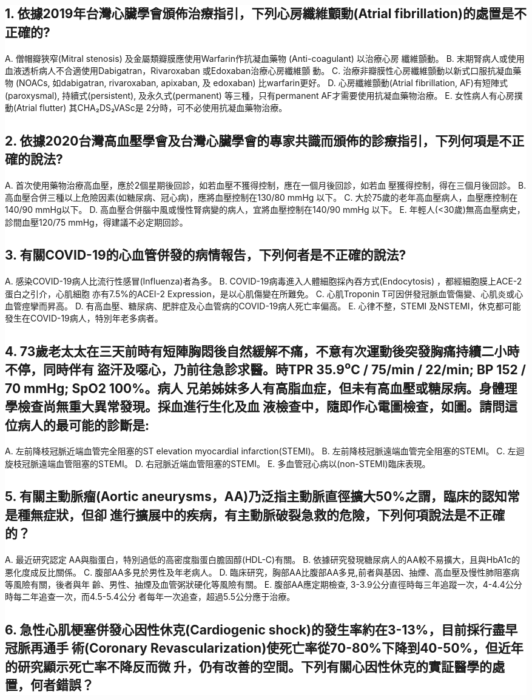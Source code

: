 ## 1. 依據2019年台灣心臟學會頒佈治療指引，下列心房纖維顫動(Atrial fibrillation)的處置是不正確的?

A. 僧帽瓣狹窄(Mitral stenosis) 及金屬類瓣膜應使用Warfarin作抗凝血藥物 (Anti-coagulant) 以治療心房 纖維顫動。
B. 末期腎病人或使用血液透析病人不合適使用Dabigatran，Rivaroxaban 或Edoxaban治療心房纖維顫 動。
C. 治療非瓣膜性心房纖維顫動以新式口服抗凝血藥物 (NOACs, 如dabigatran, rivaroxaban, apixaban, 及 edoxaban) 比warfarin更好。
D. 心房纖維顫動(Atrial fibrillation, AF)有短陣式(paroxysmal), 持續式(persistent), 及永久式(permanent) 等三種，只有permanent AF才需要使用抗凝血藥物治療。
E. 女性病人有心房撲動(Atrial flutter) 其CHA₂DS₂VASc是 2分時，可不必使用抗凝血藥物治療。


## 2. 依據2020台灣高血壓學會及台灣心臟學會的專家共識而頒佈的診療指引，下列何項是不正確的說法?

A. 首次使用藥物治療高血壓，應於2個星期後回診，如若血壓不獲得控制，應在一個月後回診，如若血 壓獲得控制，得在三個月後回診。
B. 高血壓合併三種以上危險因素(如糖尿病、冠心病)，應將血壓控制在130/80 mmHg 以下。
C. 大於75歲的老年高血壓病人，血壓應控制在140/90 mmHg以下。
D. 高血壓合併腦中風或慢性腎病變的病人，宜將血壓控制在140/90 mmHg 以下。
E. 年輕人(<30歲)無高血壓病史，診間血壓120/75 mmHg，得建議不必定期回診。


## 3. 有關COVID-19的心血管併發的病情報告，下列何者是不正確的說法?

A. 感染COVID-19病人比流行性感冒(Influenza)者為多。
B. COVID-19病毒進入人體細胞採內吞方式(Endocytosis) ，都經細胞膜上ACE-2蛋白之引介，心肌細胞 亦有7.5%的ACEI-2 Expression，是以心肌傷變在所難免。
C. 心肌Troponin T可因併發冠脈血管傷變、心肌炎或心血管痙攣而昇高。
D. 有高血壓、糖尿病、肥胖症及心血管病的COVID-19病人死亡率偏高。
E. 心律不整，STEMI 及NSTEMI，休克都可能發生在COVID-19病人，特別年老多病者。


## 4. 73歲老太太在三天前時有短陣胸悶後自然緩解不痛，不意有次運動後突發胸痛持續二小時不停，同時伴有 盜汗及噁心，乃前往急診求醫。時TPR 35.9⁰C / 75/min / 22/min; BP 152 / 70 mmHg; SpO2 100%。病人 兄弟姊妹多人有高脂血症，但未有高血壓或糖尿病。身體理學檢查尚無重大異常發現。採血進行生化及血 液檢查中，隨即作心電圖檢查，如圖。請問這位病人的最可能的診斷是:

A. 左前降枝冠脈近端血管完全阻塞的ST elevation myocardial infarction(STEMI)。
B. 左前降枝冠脈遠端血管完全阻塞的STEMI。
C. 左迴旋枝冠脈遠端血管阻塞的STEMI。
D. 右冠脈近端血管阻塞的STEMI。
E. 多血管冠心病以(non-STEMI)臨床表現。


## 5. 有關主動脈瘤(Aortic aneurysms，AA)乃泛指主動脈直徑擴大50%之謂，臨床的認知常是種無症狀，但卻 進行擴展中的疾病，有主動脈破裂急救的危險，下列何項說法是不正確的？

A. 最近研究認定 AA與脂蛋白，特別過低的高密度脂蛋白膽固醇(HDL-C)有關。
B. 依據研究發現糖尿病人的AA較不易擴大，且與HbA1c的悪化度成反比關係。
C. 腹部AA多見於男性及年老病人。
D. 臨床研究，胸部AA比腹部AA多見,前者與基因、抽煙、高血壓及慢性肺阻塞病等風險有關，後者與年 齡、男性、抽煙及血管粥狀硬化等風險有關。
E. 腹部AA應定期檢查, 3-3.9公分直徑時每三年追蹤一次，4-4.4公分時每二年追查一次，而4.5-5.4公分 者每年一次追查，超過5.5公分應于治療。


## 6. 急性心肌梗塞併發心因性休克(Cardiogenic shock)的發生率約在3-13%，目前採行盡早冠脈再通手 術(Coronary Revascularization)使死亡率從70-80%下降到40-50%，但近年的研究顯示死亡率不降反而微 升，仍有改善的空間。下列有關心因性休克的實証醫學的處置，何者錯誤？
